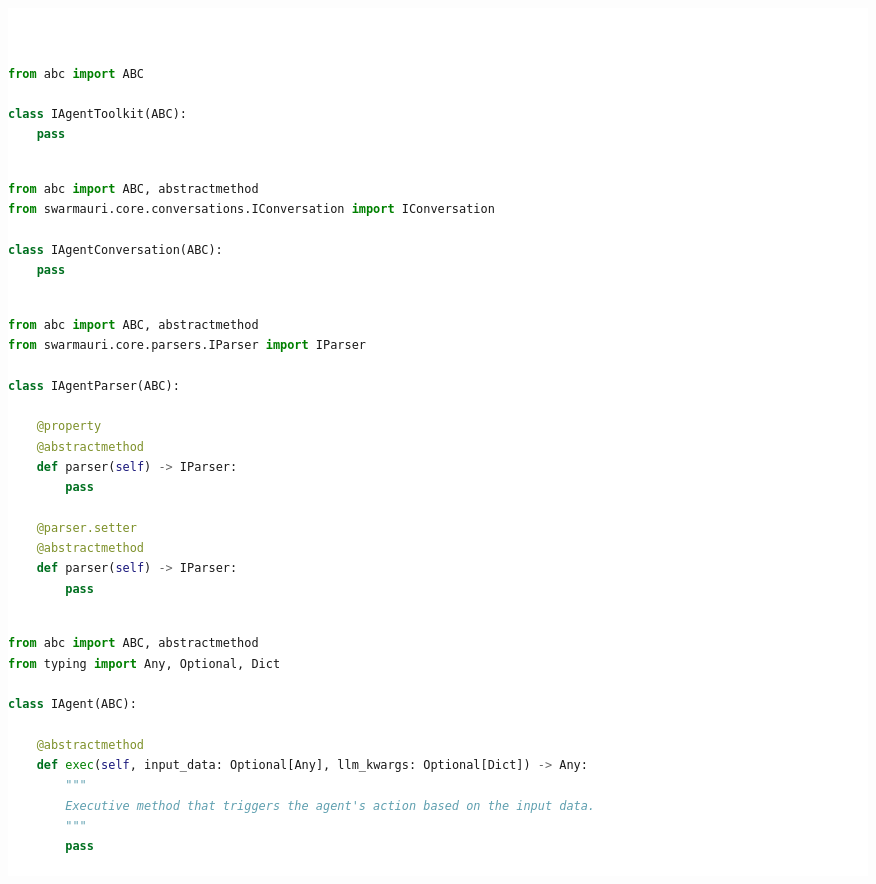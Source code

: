 
```swarmauri/core/agents/__init__.py



```

```swarmauri/core/agents/IAgentToolkit.py

from abc import ABC

class IAgentToolkit(ABC):
    pass

```

```swarmauri/core/agents/IAgentConversation.py

from abc import ABC, abstractmethod
from swarmauri.core.conversations.IConversation import IConversation

class IAgentConversation(ABC):
    pass

```

```swarmauri/core/agents/IAgentParser.py

from abc import ABC, abstractmethod
from swarmauri.core.parsers.IParser import IParser 

class IAgentParser(ABC):
    
    @property
    @abstractmethod
    def parser(self) -> IParser:
        pass

    @parser.setter
    @abstractmethod
    def parser(self) -> IParser:
        pass

```

```swarmauri/core/agents/IAgent.py

from abc import ABC, abstractmethod
from typing import Any, Optional, Dict

class IAgent(ABC):

    @abstractmethod
    def exec(self, input_data: Optional[Any], llm_kwargs: Optional[Dict]) -> Any:
        """
        Executive method that triggers the agent's action based on the input data.
        """
        pass
    

```
